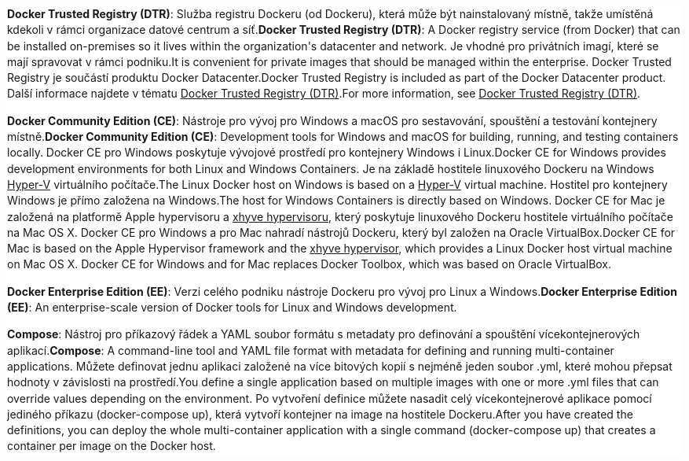 <span data-ttu-id="acd9f-139">**Docker Trusted Registry (DTR)**: Služba registru Dockeru (od Dockeru), která může být nainstalovaný místně, takže umístěná kdekoli v rámci organizace datové centrum a síť.</span><span class="sxs-lookup"><span data-stu-id="acd9f-139">**Docker Trusted Registry (DTR)**: A Docker registry service (from Docker) that can be installed on-premises so it lives within the organization's datacenter and network.</span></span> <span data-ttu-id="acd9f-140">Je vhodné pro privátních imagí, které se mají spravovat v rámci podniku.</span><span class="sxs-lookup"><span data-stu-id="acd9f-140">It is convenient for private images that should be managed within the enterprise.</span></span> <span data-ttu-id="acd9f-141">Docker Trusted Registry je součástí produktu Docker Datacenter.</span><span class="sxs-lookup"><span data-stu-id="acd9f-141">Docker Trusted Registry is included as part of the Docker Datacenter product.</span></span> <span data-ttu-id="acd9f-142">Další informace najdete v tématu [Docker Trusted Registry (DTR)](https://docs.docker.com/docker-trusted-registry/overview/).</span><span class="sxs-lookup"><span data-stu-id="acd9f-142">For more information, see [Docker Trusted Registry (DTR)](https://docs.docker.com/docker-trusted-registry/overview/).</span></span>

<span data-ttu-id="acd9f-143">**Docker Community Edition (CE)**: Nástroje pro vývoj pro Windows a macOS pro sestavování, spouštění a testování kontejnery místně.</span><span class="sxs-lookup"><span data-stu-id="acd9f-143">**Docker Community Edition (CE)**: Development tools for Windows and macOS for building, running, and testing containers locally.</span></span> <span data-ttu-id="acd9f-144">Docker CE pro Windows poskytuje vývojové prostředí pro kontejnery Windows i Linux.</span><span class="sxs-lookup"><span data-stu-id="acd9f-144">Docker CE for Windows provides development environments for both Linux and Windows Containers.</span></span> <span data-ttu-id="acd9f-145">Je na základě hostitele linuxového Dockeru na Windows [Hyper-V](https://www.microsoft.com/cloud-platform/server-virtualization) virtuálního počítače.</span><span class="sxs-lookup"><span data-stu-id="acd9f-145">The Linux Docker host on Windows is based on a [Hyper-V](https://www.microsoft.com/cloud-platform/server-virtualization) virtual machine.</span></span> <span data-ttu-id="acd9f-146">Hostitel pro kontejnery Windows je přímo založena na Windows.</span><span class="sxs-lookup"><span data-stu-id="acd9f-146">The host for Windows Containers is directly based on Windows.</span></span> <span data-ttu-id="acd9f-147">Docker CE for Mac je založená na platformě Apple hypervisoru a [xhyve hypervisoru](https://github.com/mist64/xhyve), který poskytuje linuxového Dockeru hostitele virtuálního počítače na Mac OS X. Docker CE pro Windows a pro Mac nahradí nástrojů Dockeru, který byl založen na Oracle VirtualBox.</span><span class="sxs-lookup"><span data-stu-id="acd9f-147">Docker CE for Mac is based on the Apple Hypervisor framework and the [xhyve hypervisor](https://github.com/mist64/xhyve), which provides a Linux Docker host virtual machine on Mac OS X. Docker CE for Windows and for Mac replaces Docker Toolbox, which was based on Oracle VirtualBox.</span></span>

<span data-ttu-id="acd9f-148">**Docker Enterprise Edition (EE)**: Verzi celého podniku nástroje Dockeru pro vývoj pro Linux a Windows.</span><span class="sxs-lookup"><span data-stu-id="acd9f-148">**Docker Enterprise Edition (EE)**: An enterprise-scale version of Docker tools for Linux and Windows development.</span></span>

<span data-ttu-id="acd9f-149">**Compose**: Nástroj pro příkazový řádek a YAML soubor formátu s metadaty pro definování a spouštění vícekontejnerových aplikací.</span><span class="sxs-lookup"><span data-stu-id="acd9f-149">**Compose**: A command-line tool and YAML file format with metadata for defining and running multi-container applications.</span></span> <span data-ttu-id="acd9f-150">Můžete definovat jednu aplikaci založené na více bitových kopií s nejméně jeden soubor .yml, které mohou přepsat hodnoty v závislosti na prostředí.</span><span class="sxs-lookup"><span data-stu-id="acd9f-150">You define a single application based on multiple images with one or more .yml files that can override values depending on the environment.</span></span> <span data-ttu-id="acd9f-151">Po vytvoření definice můžete nasadit celý vícekontejnerové aplikace pomocí jediného příkazu (docker-compose up), která vytvoří kontejner na image na hostitele Dockeru.</span><span class="sxs-lookup"><span data-stu-id="acd9f-151">After you have created the definitions, you can deploy the whole multi-container application with a single command (docker-compose up) that creates a container per image on the Docker host.</span></span>
